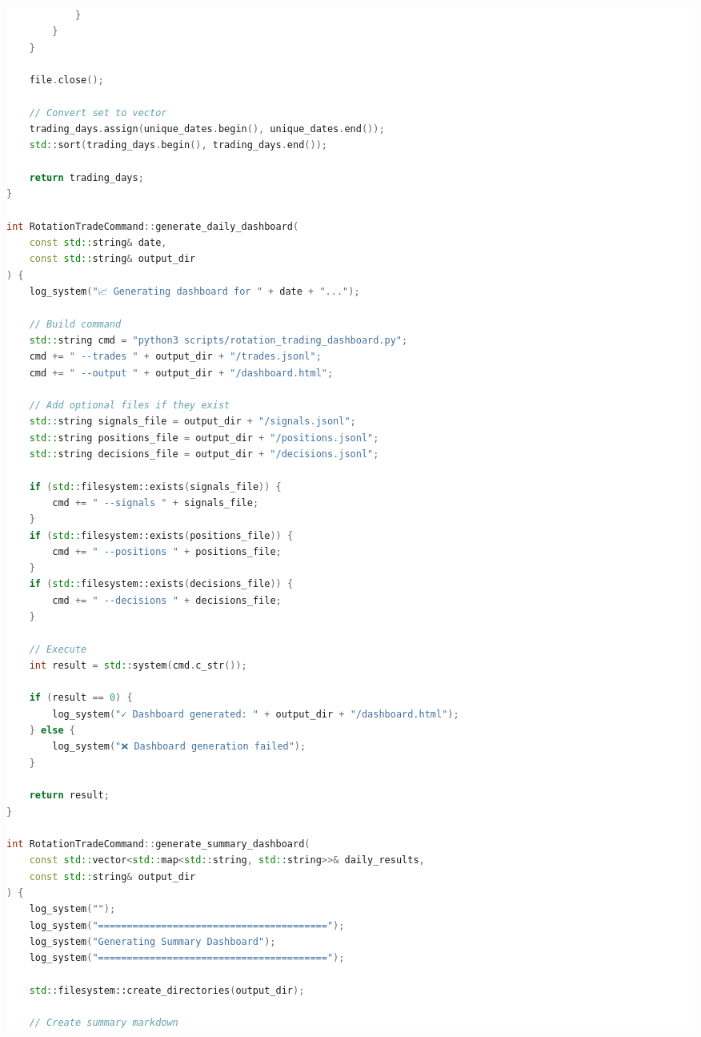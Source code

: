 ```cpp
            }
        }
    }

    file.close();

    // Convert set to vector
    trading_days.assign(unique_dates.begin(), unique_dates.end());
    std::sort(trading_days.begin(), trading_days.end());

    return trading_days;
}

int RotationTradeCommand::generate_daily_dashboard(
    const std::string& date,
    const std::string& output_dir
) {
    log_system("📈 Generating dashboard for " + date + "...");

    // Build command
    std::string cmd = "python3 scripts/rotation_trading_dashboard.py";
    cmd += " --trades " + output_dir + "/trades.jsonl";
    cmd += " --output " + output_dir + "/dashboard.html";

    // Add optional files if they exist
    std::string signals_file = output_dir + "/signals.jsonl";
    std::string positions_file = output_dir + "/positions.jsonl";
    std::string decisions_file = output_dir + "/decisions.jsonl";

    if (std::filesystem::exists(signals_file)) {
        cmd += " --signals " + signals_file;
    }
    if (std::filesystem::exists(positions_file)) {
        cmd += " --positions " + positions_file;
    }
    if (std::filesystem::exists(decisions_file)) {
        cmd += " --decisions " + decisions_file;
    }

    // Execute
    int result = std::system(cmd.c_str());

    if (result == 0) {
        log_system("✓ Dashboard generated: " + output_dir + "/dashboard.html");
    } else {
        log_system("❌ Dashboard generation failed");
    }

    return result;
}

int RotationTradeCommand::generate_summary_dashboard(
    const std::vector<std::map<std::string, std::string>>& daily_results,
    const std::string& output_dir
) {
    log_system("");
    log_system("========================================");
    log_system("Generating Summary Dashboard");
    log_system("========================================");

    std::filesystem::create_directories(output_dir);

    // Create summary markdown
```